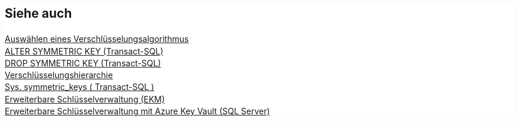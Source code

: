 ## <a name="see-also"></a>Siehe auch  
 [Auswählen eines Verschlüsselungsalgorithmus](../../relational-databases/security/encryption/choose-an-encryption-algorithm.md)   
 [ALTER SYMMETRIC KEY &#40;Transact-SQL&#41;](../../t-sql/statements/alter-symmetric-key-transact-sql.md)   
 [DROP SYMMETRIC KEY &#40;Transact-SQL&#41;](../../t-sql/statements/drop-symmetric-key-transact-sql.md)   
 [Verschlüsselungshierarchie](../../relational-databases/security/encryption/encryption-hierarchy.md)   
 [Sys. symmetric_keys &#40; Transact-SQL &#41;](../../relational-databases/system-catalog-views/sys-symmetric-keys-transact-sql.md)   
 [Erweiterbare Schlüsselverwaltung &#40;EKM&#41;](../../relational-databases/security/encryption/extensible-key-management-ekm.md)   
 [Erweiterbare Schlüsselverwaltung mit Azure Key Vault &#40;SQL Server&#41;](../../relational-databases/security/encryption/extensible-key-management-using-azure-key-vault-sql-server.md)  
  
  

